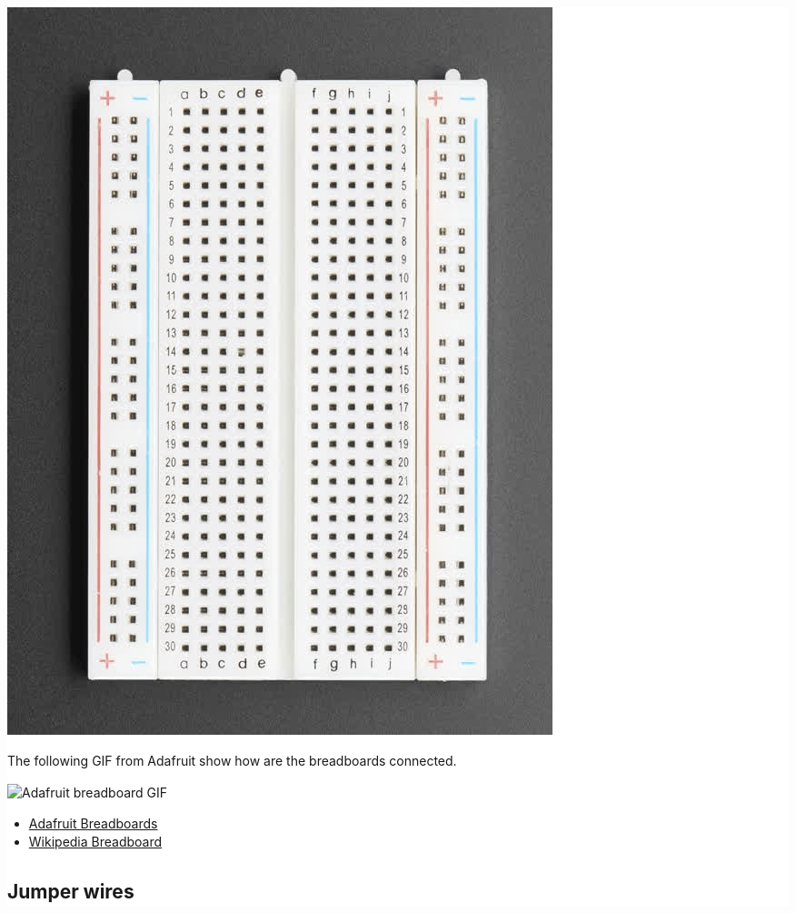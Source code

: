 ![Breadboard](./images/breadboard.jpg "Breadboard")

The following GIF from Adafruit show how are the breadboards connected.

![Adafruit breadboard GIF](https://cdn-learn.adafruit.com/assets/assets/000/035/419/original/components_halfbb.gif "Adafruit breadboard GIF")

- [Adafruit Breadboards](https://learn.adafruit.com/breadboards-for-beginners/breadboards)
- [Wikipedia Breadboard](https://en.wikipedia.org/wiki/Breadboard)

## Jumper wires

